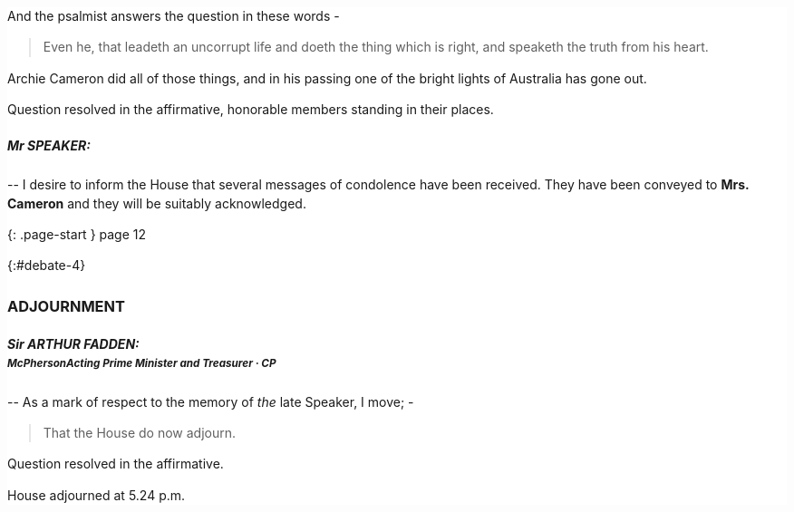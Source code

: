 And the psalmist answers the question in these words - 

  >Even he, that  leadeth  an  uncorrupt  life and doeth the thing which is right, and  speaketh  the truth from his heart. 

Archie Cameron did all of those things, and in his passing one of the bright lights of Australia has gone out. 

Question resolved in the affirmative, honorable members standing in their places. 

##### Mr SPEAKER:

--  I desire to inform the House that several messages of condolence have been received. They have been conveyed to  **Mrs. Cameron**  and they will be suitably acknowledged. 

{: .page-start }
page 12

{:#debate-4}
### ADJOURNMENT

##### Sir ARTHUR FADDEN:<br><small class="text-muted">McPhersonActing Prime Minister and Treasurer &middot; CP</small>

-- As a mark of respect to the memory of  *the*  late Speaker, I move; - 

  >That the House do now adjourn. 

Question resolved in the affirmative. 

House adjourned at 5.24 p.m. 

